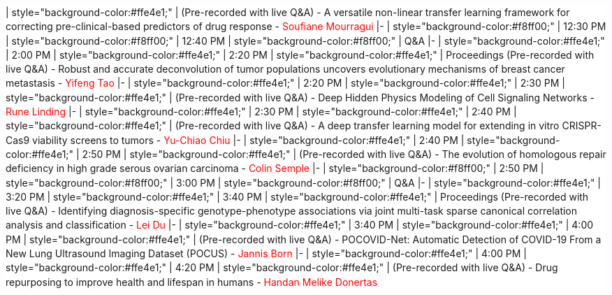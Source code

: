 | style="background-color:#ffe4e1;" | (Pre-recorded with live Q&A) - A versatile non-linear transfer learning framework for correcting pre-clinical-based predictors of drug response - <span style="color:red">Soufiane Mourragui</span>
|-
| style="background-color:#f8ff00;" | 12:30 PM
| style="background-color:#f8ff00;" | 12:40 PM
| style="background-color:#f8ff00;" | Q&A
|-
| style="background-color:#ffe4e1;" | 2:00 PM
| style="background-color:#ffe4e1;" | 2:20 PM
| style="background-color:#ffe4e1;" | Proceedings (Pre-recorded with live Q&A) - Robust and accurate deconvolution of tumor populations uncovers evolutionary mechanisms of breast cancer metastasis - <span style="color:red">Yifeng Tao</span>
|-
| style="background-color:#ffe4e1;" | 2:20 PM
| style="background-color:#ffe4e1;" | 2:30 PM
| style="background-color:#ffe4e1;" | (Pre-recorded with live Q&A) - Deep Hidden Physics Modeling of Cell Signaling Networks - <span style="color:red">Rune Linding</span>
|-
| style="background-color:#ffe4e1;" | 2:30 PM
| style="background-color:#ffe4e1;" | 2:40 PM
| style="background-color:#ffe4e1;" | (Pre-recorded with live Q&A) - A deep transfer learning model for extending in vitro CRISPR-Cas9 viability screens to tumors - <span style="color:red">Yu-Chiao Chiu</span>
|-
| style="background-color:#ffe4e1;" | 2:40 PM
| style="background-color:#ffe4e1;" | 2:50 PM
| style="background-color:#ffe4e1;" | (Pre-recorded with live Q&A) - The evolution of homologous repair deficiency in high grade serous ovarian carcinoma - <span style="color:red">Colin Semple</span>
|-
| style="background-color:#f8ff00;" | 2:50 PM
| style="background-color:#f8ff00;" | 3:00 PM
| style="background-color:#f8ff00;" | Q&A
|-
| style="background-color:#ffe4e1;" | 3:20 PM
| style="background-color:#ffe4e1;" | 3:40 PM
| style="background-color:#ffe4e1;" | Proceedings (Pre-recorded with live Q&A) - Identifying diagnosis-specific genotype-phenotype associations via joint multi-task sparse canonical correlation analysis and classification - <span style="color:red">Lei Du</span>
|-
| style="background-color:#ffe4e1;" | 3:40 PM
| style="background-color:#ffe4e1;" | 4:00 PM
| style="background-color:#ffe4e1;" | (Pre-recorded with live Q&A) - POCOVID-Net: Automatic Detection of COVID-19 From a New Lung Ultrasound Imaging Dataset (POCUS) - <span style="color:red">Jannis Born</span>
|-
| style="background-color:#ffe4e1;" | 4:00 PM
| style="background-color:#ffe4e1;" | 4:20 PM
| style="background-color:#ffe4e1;" | (Pre-recorded with live Q&A) - Drug repurposing to improve health and lifespan in humans - <span style="color:red">Handan Melike Donertas</span>